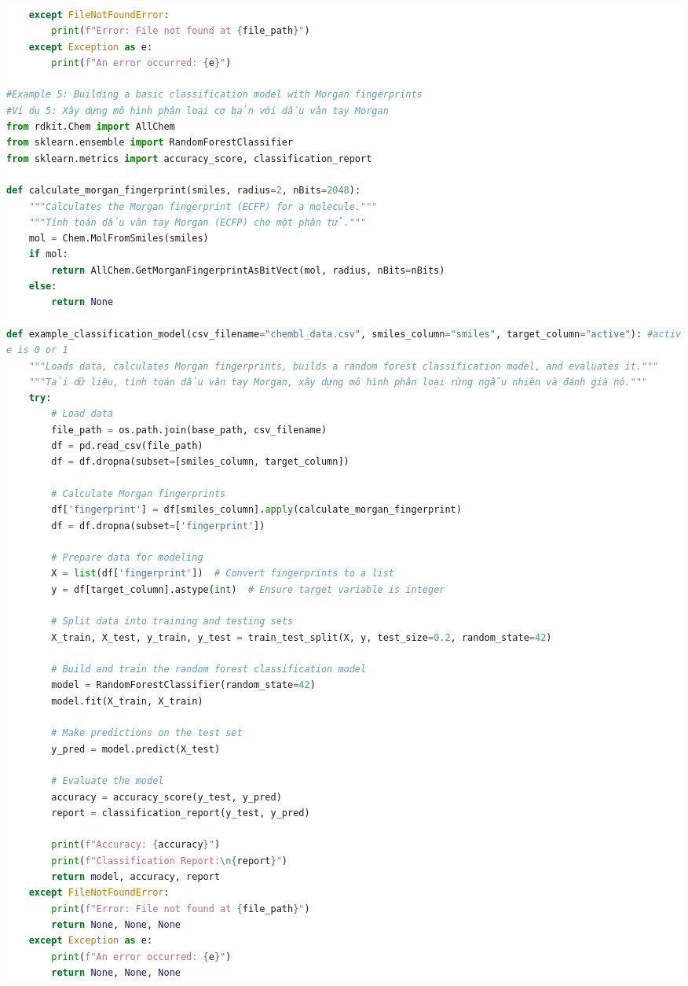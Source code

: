 ```python
    except FileNotFoundError:
        print(f"Error: File not found at {file_path}")
    except Exception as e:
        print(f"An error occurred: {e}")

#Example 5: Building a basic classification model with Morgan fingerprints
#Ví dụ 5: Xây dựng mô hình phân loại cơ bản với dấu vân tay Morgan
from rdkit.Chem import AllChem
from sklearn.ensemble import RandomForestClassifier
from sklearn.metrics import accuracy_score, classification_report

def calculate_morgan_fingerprint(smiles, radius=2, nBits=2048):
    """Calculates the Morgan fingerprint (ECFP) for a molecule."""
    """Tính toán dấu vân tay Morgan (ECFP) cho một phân tử."""
    mol = Chem.MolFromSmiles(smiles)
    if mol:
        return AllChem.GetMorganFingerprintAsBitVect(mol, radius, nBits=nBits)
    else:
        return None

def example_classification_model(csv_filename="chembl_data.csv", smiles_column="smiles", target_column="active"): #active is 0 or 1
    """Loads data, calculates Morgan fingerprints, builds a random forest classification model, and evaluates it."""
    """Tải dữ liệu, tính toán dấu vân tay Morgan, xây dựng mô hình phân loại rừng ngẫu nhiên và đánh giá nó."""
    try:
        # Load data
        file_path = os.path.join(base_path, csv_filename)
        df = pd.read_csv(file_path)
        df = df.dropna(subset=[smiles_column, target_column])

        # Calculate Morgan fingerprints
        df['fingerprint'] = df[smiles_column].apply(calculate_morgan_fingerprint)
        df = df.dropna(subset=['fingerprint'])

        # Prepare data for modeling
        X = list(df['fingerprint'])  # Convert fingerprints to a list
        y = df[target_column].astype(int)  # Ensure target variable is integer

        # Split data into training and testing sets
        X_train, X_test, y_train, y_test = train_test_split(X, y, test_size=0.2, random_state=42)

        # Build and train the random forest classification model
        model = RandomForestClassifier(random_state=42)
        model.fit(X_train, X_train)

        # Make predictions on the test set
        y_pred = model.predict(X_test)

        # Evaluate the model
        accuracy = accuracy_score(y_test, y_pred)
        report = classification_report(y_test, y_pred)

        print(f"Accuracy: {accuracy}")
        print(f"Classification Report:\n{report}")
        return model, accuracy, report
    except FileNotFoundError:
        print(f"Error: File not found at {file_path}")
        return None, None, None
    except Exception as e:
        print(f"An error occurred: {e}")
        return None, None, None
```